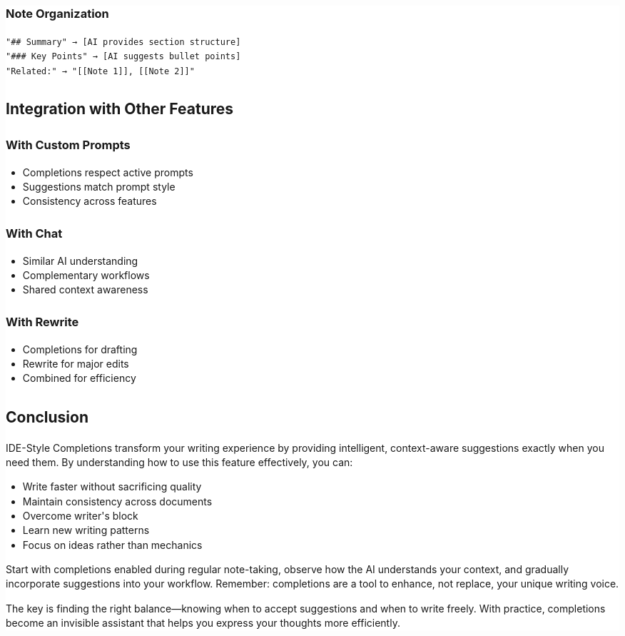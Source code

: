 ### Note Organization
```
"## Summary" → [AI provides section structure]
"### Key Points" → [AI suggests bullet points]
"Related:" → "[[Note 1]], [[Note 2]]"
```

## Integration with Other Features

### With Custom Prompts
- Completions respect active prompts
- Suggestions match prompt style
- Consistency across features

### With Chat
- Similar AI understanding
- Complementary workflows
- Shared context awareness

### With Rewrite
- Completions for drafting
- Rewrite for major edits
- Combined for efficiency

## Conclusion

IDE-Style Completions transform your writing experience by providing intelligent, context-aware suggestions exactly when you need them. By understanding how to use this feature effectively, you can:

- Write faster without sacrificing quality
- Maintain consistency across documents
- Overcome writer's block
- Learn new writing patterns
- Focus on ideas rather than mechanics

Start with completions enabled during regular note-taking, observe how the AI understands your context, and gradually incorporate suggestions into your workflow. Remember: completions are a tool to enhance, not replace, your unique writing voice.

The key is finding the right balance—knowing when to accept suggestions and when to write freely. With practice, completions become an invisible assistant that helps you express your thoughts more efficiently.